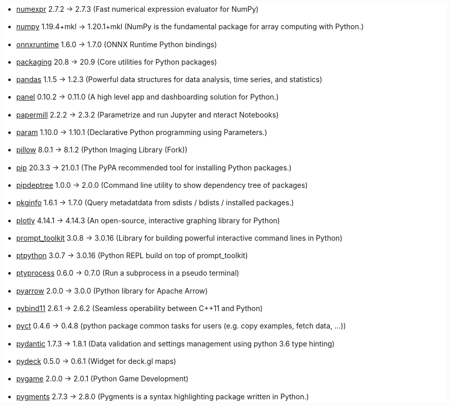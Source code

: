   * [numexpr](https://pypi.org/project/numexpr) 2.7.2 → 2.7.3 (Fast numerical expression evaluator for NumPy)

  * [numpy](https://pypi.org/project/numpy) 1.19.4+mkl → 1.20.1+mkl (NumPy is the fundamental package for array computing with Python.)

  * [onnxruntime](https://pypi.org/project/onnxruntime) 1.6.0 → 1.7.0 (ONNX Runtime Python bindings)

  * [packaging](https://pypi.org/project/packaging) 20.8 → 20.9 (Core utilities for Python packages)

  * [pandas](https://pypi.org/project/pandas) 1.1.5 → 1.2.3 (Powerful data structures for data analysis, time series, and statistics)

  * [panel](https://pypi.org/project/panel) 0.10.2 → 0.11.0 (A high level app and dashboarding solution for Python.)

  * [papermill](https://pypi.org/project/papermill) 2.2.2 → 2.3.2 (Parametrize and run Jupyter and nteract Notebooks)

  * [param](https://pypi.org/project/param) 1.10.0 → 1.10.1 (Declarative Python programming using Parameters.)

  * [pillow](https://pypi.org/project/pillow) 8.0.1 → 8.1.2 (Python Imaging Library (Fork))

  * [pip](https://pypi.org/project/pip) 20.3.3 → 21.0.1 (The PyPA recommended tool for installing Python packages.)

  * [pipdeptree](https://pypi.org/project/pipdeptree) 1.0.0 → 2.0.0 (Command line utility to show dependency tree of packages)

  * [pkginfo](https://pypi.org/project/pkginfo) 1.6.1 → 1.7.0 (Query metadatdata from sdists / bdists / installed packages.)

  * [plotly](https://pypi.org/project/plotly) 4.14.1 → 4.14.3 (An open-source, interactive graphing library for Python)

  * [prompt_toolkit](https://pypi.org/project/prompt_toolkit) 3.0.8 → 3.0.16 (Library for building powerful interactive command lines in Python)

  * [ptpython](https://pypi.org/project/ptpython) 3.0.7 → 3.0.16 (Python REPL build on top of prompt_toolkit)

  * [ptyprocess](https://pypi.org/project/ptyprocess) 0.6.0 → 0.7.0 (Run a subprocess in a pseudo terminal)

  * [pyarrow](https://pypi.org/project/pyarrow) 2.0.0 → 3.0.0 (Python library for Apache Arrow)

  * [pybind11](https://pypi.org/project/pybind11) 2.6.1 → 2.6.2 (Seamless operability between C++11 and Python)

  * [pyct](https://pypi.org/project/pyct) 0.4.6 → 0.4.8 (python package common tasks for users (e.g. copy examples, fetch data, ...))

  * [pydantic](https://pypi.org/project/pydantic) 1.7.3 → 1.8.1 (Data validation and settings management using python 3.6 type hinting)

  * [pydeck](https://pypi.org/project/pydeck) 0.5.0 → 0.6.1 (Widget for deck.gl maps)

  * [pygame](https://pypi.org/project/pygame) 2.0.0 → 2.0.1 (Python Game Development)

  * [pygments](https://pypi.org/project/pygments) 2.7.3 → 2.8.0 (Pygments is a syntax highlighting package written in Python.)
